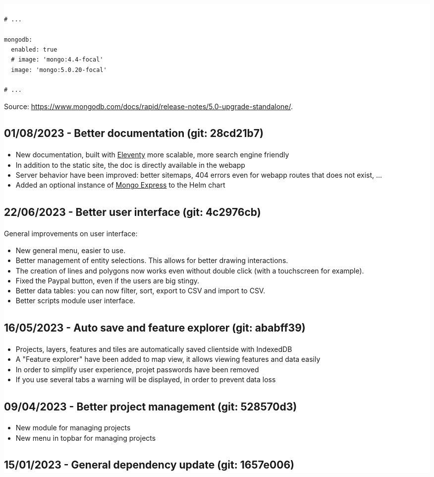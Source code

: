 ```

# ...

mongodb:
  enabled: true
  # image: 'mongo:4.4-focal'
  image: 'mongo:5.0.20-focal'

# ...

```

Source: https://www.mongodb.com/docs/rapid/release-notes/5.0-upgrade-standalone/.

## 01/08/2023 - Better documentation (git: 28cd21b7)

- New documentation, built with [Eleventy](https://www.11ty.dev/) more scalable, more search engine friendly
- In addition to the static site, the doc is directly available in the webapp
- Server behavior have been improved: better sitemaps, 404 errors even for webapp routes that does not exist, ...
- Added an optional instance of [Mongo Express](https://github.com/mongo-express/mongo-express) to the Helm chart

## 22/06/2023 - Better user interface (git: 4c2976cb)

General improvements on user interface:

- New general menu, easier to use.
- Better management of entity selections. This allows for better drawing interactions.
- The creation of lines and polygons now works even without double click (with a touchscreen for example).
- Fixed the Paypal button, even if the users are big stingy.
- Better data tables: you can now filter, sort, export to CSV and import to CSV.
- Better scripts module user interface.

## 16/05/2023 - Auto save and feature explorer (git: ababff39)

- Projects, layers, features and tiles are automatically saved clientside with IndexedDB
- A "Feature explorer" have been added to map view, it allows viewing features and data easily
- In order to simplify user experience, projet passwords have been removed
- If you use several tabs a warning will be displayed, in order to prevent data loss

## 09/04/2023 - Better project management (git: 528570d3)

- New module for managing projects
- New menu in topbar for managing projects

## 15/01/2023 - General dependency update (git: 1657e006)
